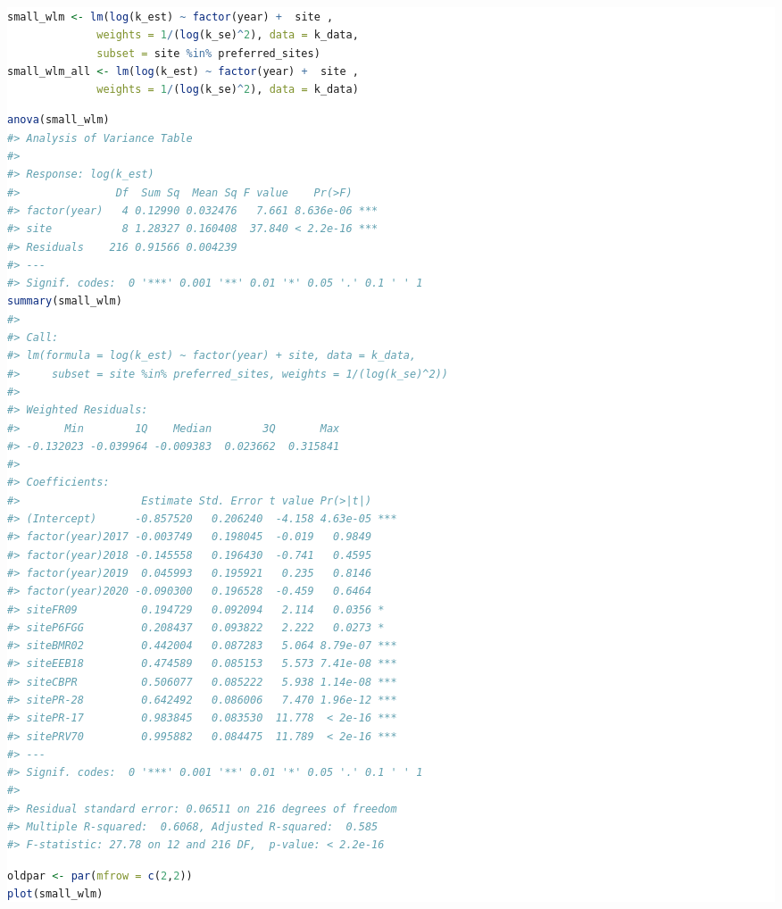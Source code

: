 ``` r
small_wlm <- lm(log(k_est) ~ factor(year) +  site , 
              weights = 1/(log(k_se)^2), data = k_data,
              subset = site %in% preferred_sites)
small_wlm_all <- lm(log(k_est) ~ factor(year) +  site , 
              weights = 1/(log(k_se)^2), data = k_data)
```

``` r
anova(small_wlm)
#> Analysis of Variance Table
#> 
#> Response: log(k_est)
#>               Df  Sum Sq  Mean Sq F value    Pr(>F)    
#> factor(year)   4 0.12990 0.032476   7.661 8.636e-06 ***
#> site           8 1.28327 0.160408  37.840 < 2.2e-16 ***
#> Residuals    216 0.91566 0.004239                      
#> ---
#> Signif. codes:  0 '***' 0.001 '**' 0.01 '*' 0.05 '.' 0.1 ' ' 1
summary(small_wlm)
#> 
#> Call:
#> lm(formula = log(k_est) ~ factor(year) + site, data = k_data, 
#>     subset = site %in% preferred_sites, weights = 1/(log(k_se)^2))
#> 
#> Weighted Residuals:
#>       Min        1Q    Median        3Q       Max 
#> -0.132023 -0.039964 -0.009383  0.023662  0.315841 
#> 
#> Coefficients:
#>                   Estimate Std. Error t value Pr(>|t|)    
#> (Intercept)      -0.857520   0.206240  -4.158 4.63e-05 ***
#> factor(year)2017 -0.003749   0.198045  -0.019   0.9849    
#> factor(year)2018 -0.145558   0.196430  -0.741   0.4595    
#> factor(year)2019  0.045993   0.195921   0.235   0.8146    
#> factor(year)2020 -0.090300   0.196528  -0.459   0.6464    
#> siteFR09          0.194729   0.092094   2.114   0.0356 *  
#> siteP6FGG         0.208437   0.093822   2.222   0.0273 *  
#> siteBMR02         0.442004   0.087283   5.064 8.79e-07 ***
#> siteEEB18         0.474589   0.085153   5.573 7.41e-08 ***
#> siteCBPR          0.506077   0.085222   5.938 1.14e-08 ***
#> sitePR-28         0.642492   0.086006   7.470 1.96e-12 ***
#> sitePR-17         0.983845   0.083530  11.778  < 2e-16 ***
#> sitePRV70         0.995882   0.084475  11.789  < 2e-16 ***
#> ---
#> Signif. codes:  0 '***' 0.001 '**' 0.01 '*' 0.05 '.' 0.1 ' ' 1
#> 
#> Residual standard error: 0.06511 on 216 degrees of freedom
#> Multiple R-squared:  0.6068, Adjusted R-squared:  0.585 
#> F-statistic: 27.78 on 12 and 216 DF,  p-value: < 2.2e-16
```

``` r
oldpar <- par(mfrow = c(2,2))
plot(small_wlm)
```

